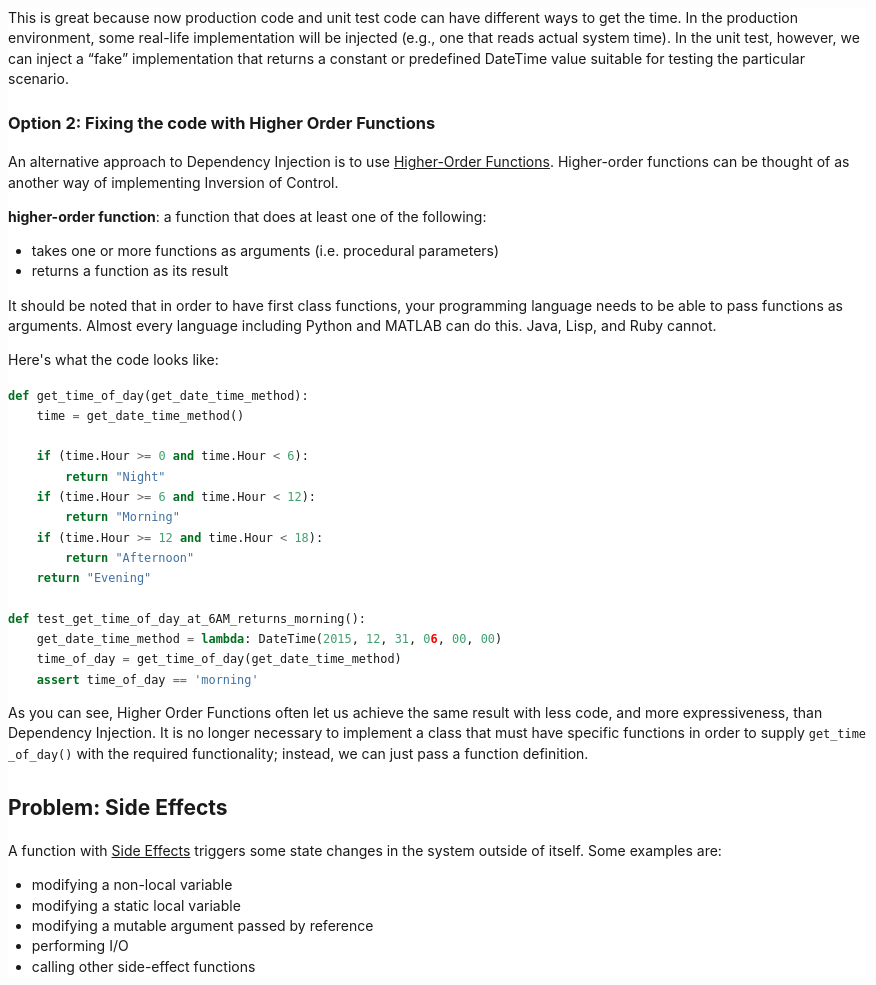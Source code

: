 This is great because now production code and unit test code can have different ways to get the time. In the production environment, some real-life implementation will be injected (e.g., one that reads actual system time). In the unit test, however, we can inject a “fake” implementation that returns a constant or predefined DateTime value suitable for testing the particular scenario.

### Option 2: Fixing the code with Higher Order Functions

An alternative approach to Dependency Injection is to use [Higher-Order Functions](https://en.wikipedia.org/wiki/Higher-order_function). Higher-order functions can be thought of as another way of implementing Inversion of Control.

**higher-order function**: a function that does at least one of the following:

* takes one or more functions as arguments (i.e. procedural parameters)
* returns a function as its result

It should be noted that in order to have first class functions, your programming language needs to be able to pass functions as arguments. Almost every language including Python and MATLAB can do this. Java, Lisp, and Ruby cannot. 

Here's what the code looks like:

```python
def get_time_of_day(get_date_time_method):
    time = get_date_time_method()

    if (time.Hour >= 0 and time.Hour < 6):
        return "Night"
    if (time.Hour >= 6 and time.Hour < 12):
        return "Morning"
    if (time.Hour >= 12 and time.Hour < 18):
        return "Afternoon"
    return "Evening"

def test_get_time_of_day_at_6AM_returns_morning():
    get_date_time_method = lambda: DateTime(2015, 12, 31, 06, 00, 00)
    time_of_day = get_time_of_day(get_date_time_method)
    assert time_of_day == 'morning'
```

As you can see, Higher Order Functions often let us achieve the same result with less code, and more expressiveness, than Dependency Injection. It is no longer necessary to implement a class that must have specific functions in order to supply `get_time_of_day()` with the required functionality; instead, we can just pass a function definition.

## Problem: Side Effects

A function with [Side Effects](https://en.wikipedia.org/wiki/Side_effect_(computer_science)) triggers some state changes in the system outside of itself. Some examples are:

* modifying a non-local variable
* modifying a static local variable
* modifying a mutable argument passed by reference
* performing I/O
* calling other side-effect functions
